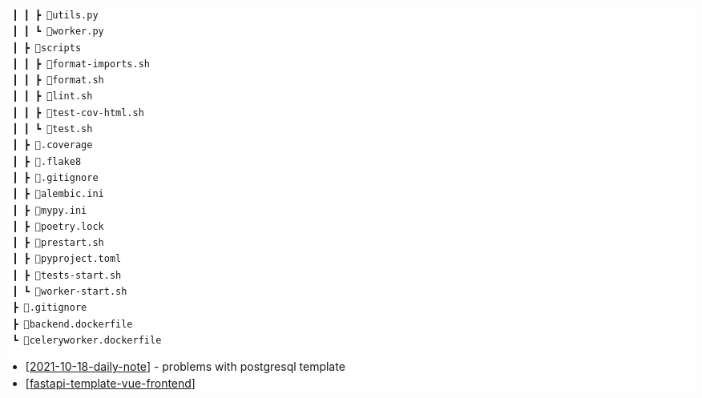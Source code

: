 ```bash
 ┃ ┃ ┣ 📜utils.py
 ┃ ┃ ┗ 📜worker.py
 ┃ ┣ 📂scripts
 ┃ ┃ ┣ 📜format-imports.sh
 ┃ ┃ ┣ 📜format.sh
 ┃ ┃ ┣ 📜lint.sh
 ┃ ┃ ┣ 📜test-cov-html.sh
 ┃ ┃ ┗ 📜test.sh
 ┃ ┣ 📜.coverage
 ┃ ┣ 📜.flake8
 ┃ ┣ 📜.gitignore
 ┃ ┣ 📜alembic.ini
 ┃ ┣ 📜mypy.ini
 ┃ ┣ 📜poetry.lock
 ┃ ┣ 📜prestart.sh
 ┃ ┣ 📜pyproject.toml
 ┃ ┣ 📜tests-start.sh
 ┃ ┗ 📜worker-start.sh
 ┣ 📜.gitignore
 ┣ 📜backend.dockerfile
 ┗ 📜celeryworker.dockerfile
 ```

- [[2021-10-18-daily-note]] - problems with postgresql template
- [[fastapi-template-vue-frontend]]

[//begin]: # "Autogenerated link references for markdown compatibility"
[docker]: ..%2Flists%2Fdocker "Docker"
[docker-compose-with-gcloud-authentication]: docker-compose-with-gcloud-authentication "Docker compose with gcloud authentication"
[poetry]: poetry "Poetry"
[traefik]: traefik "Traefik"
[fastapi]: fastapi "Fastapi"
[2021-10-18-daily-note]: ..%2Fposts%2F2021-10-18-daily-note "Проблемы с fastapi postgresql template"
[fastapi-template-vue-frontend]: fastapi-template-vue-frontend "Fastapi frontend development"
[//end]: # "Autogenerated link references"